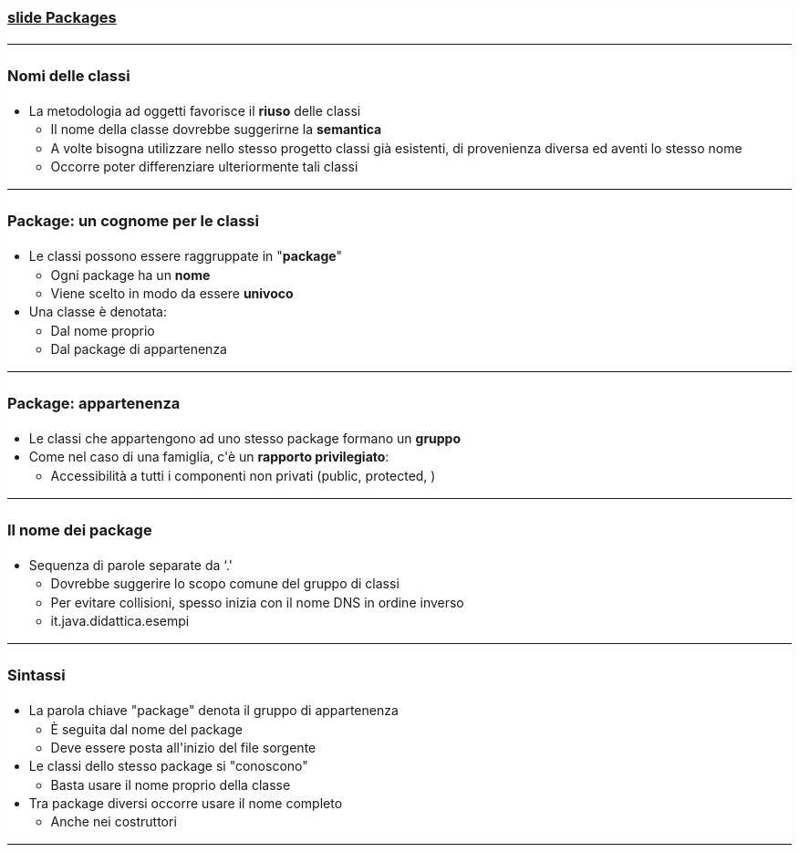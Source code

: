 ### [slide Packages](http://www.bogliaccino.it/teaching/lab/CorsoJAVA/pages/slideshow.php?parameter=020_JavaPackages.md)

---

### Nomi delle classi
* La metodologia ad oggetti favorisce il **riuso** delle classi
  * Il nome della classe dovrebbe suggerirne la **semantica**
  * A volte bisogna utilizzare nello stesso progetto classi già esistenti, di provenienza diversa ed aventi lo stesso nome
  * Occorre poter differenziare ulteriormente tali classi

---

### Package: un cognome per le classi
* Le classi possono essere raggruppate in "**package**"
  * Ogni package ha un **nome**
  * Viene scelto in modo da essere **univoco**
* Una classe è denotata:
  * Dal nome proprio
  * Dal package di appartenenza

---

### Package: appartenenza
* Le classi che appartengono ad uno stesso package formano un **gruppo**
* Come nel caso di una famiglia, c'è un **rapporto privilegiato**:
  * Accessibilità a tutti i componenti non privati (public, protected, <vuoto>)

---

### Il nome dei package
* Sequenza di parole separate da ‘.'
  * Dovrebbe suggerire lo scopo comune del gruppo di classi
  * Per evitare collisioni, spesso inizia con il nome DNS in ordine inverso
  * it.java.didattica.esempi

---

### Sintassi
* La parola chiave "package" denota il gruppo di appartenenza
  * È seguita dal nome del package
  * Deve essere posta all'inizio del file sorgente
* Le classi dello stesso package si "conoscono"
  * Basta usare il nome proprio della classe
* Tra package diversi occorre usare il nome completo
  * Anche nei costruttori

---
